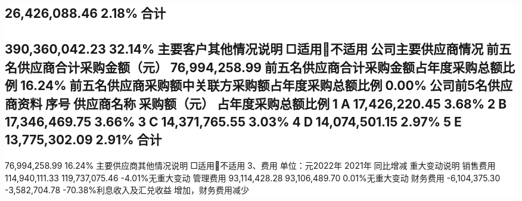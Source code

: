 26,426,088.46
2.18%
合计
--
390,360,042.23
32.14%
主要客户其他情况说明
□适用不适用
公司主要供应商情况
前五名供应商合计采购金额（元）
76,994,258.99
前五名供应商合计采购金额占年度采购总额比例
16.24%
前五名供应商采购额中关联方采购额占年度采购总额比例
0.00%
公司前5名供应商资料
序号
供应商名称
采购额（元）
占年度采购总额比例
1
A
17,426,220.45
3.68%
2
B
17,346,469.75
3.66%
3
C
14,371,765.55
3.03%
4
D
14,074,501.15
2.97%
5
E
13,775,302.09
2.91%
合计
--
76,994,258.99
16.24%
主要供应商其他情况说明
□适用不适用
3、费用
单位：元2022年
2021年
同比增减
重大变动说明
销售费用
114,940,111.33
119,737,075.46
-4.01%无重大变动
管理费用
93,114,428.28
93,106,489.70
0.01%无重大变动
财务费用
-6,104,375.30
-3,582,704.78
-70.38%利息收入及汇兑收益
增加，财务费用减少